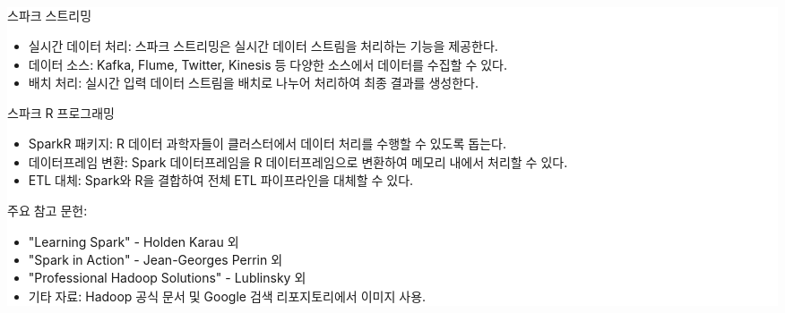 스파크 스트리밍

- 실시간 데이터 처리: 스파크 스트리밍은 실시간 데이터 스트림을 처리하는 기능을 제공한다.
- 데이터 소스: Kafka, Flume, Twitter, Kinesis 등 다양한 소스에서 데이터를 수집할 수 있다.
- 배치 처리: 실시간 입력 데이터 스트림을 배치로 나누어 처리하여 최종 결과를 생성한다.

스파크 R 프로그래밍

- SparkR 패키지: R 데이터 과학자들이 클러스터에서 데이터 처리를 수행할 수 있도록 돕는다.
- 데이터프레임 변환: Spark 데이터프레임을 R 데이터프레임으로 변환하여 메모리 내에서 처리할 수 있다.
- ETL 대체: Spark와 R을 결합하여 전체 ETL 파이프라인을 대체할 수 있다.

주요 참고 문헌:

- "Learning Spark" - Holden Karau 외
- "Spark in Action" - Jean-Georges Perrin 외
- "Professional Hadoop Solutions" - Lublinsky 외
- 기타 자료: Hadoop 공식 문서 및 Google 검색 리포지토리에서 이미지 사용.
